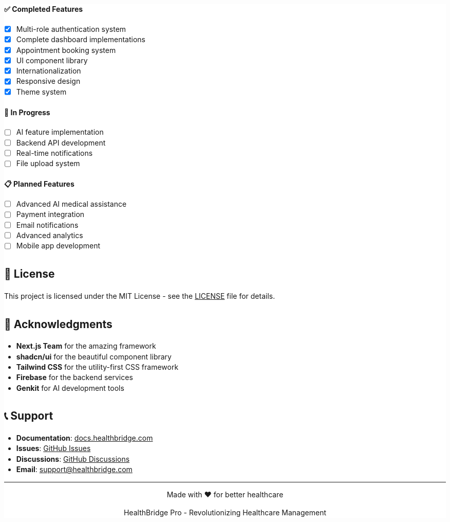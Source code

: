 #### ✅ Completed Features
- [x] Multi-role authentication system
- [x] Complete dashboard implementations
- [x] Appointment booking system
- [x] UI component library
- [x] Internationalization
- [x] Responsive design
- [x] Theme system

#### 🚧 In Progress
- [ ] AI feature implementation
- [ ] Backend API development
- [ ] Real-time notifications
- [ ] File upload system

#### 📋 Planned Features
- [ ] Advanced AI medical assistance
- [ ] Payment integration
- [ ] Email notifications
- [ ] Advanced analytics
- [ ] Mobile app development

## 📄 License

This project is licensed under the MIT License - see the [LICENSE](LICENSE) file for details.

## 🙏 Acknowledgments

- **Next.js Team** for the amazing framework
- **shadcn/ui** for the beautiful component library
- **Tailwind CSS** for the utility-first CSS framework
- **Firebase** for the backend services
- **Genkit** for AI development tools

## 📞 Support

- **Documentation**: [docs.healthbridge.com](https://docs.healthbridge.com)
- **Issues**: [GitHub Issues](https://github.com/your-username/healthbridge/issues)
- **Discussions**: [GitHub Discussions](https://github.com/your-username/healthbridge/discussions)
- **Email**: support@healthbridge.com

---


<div align="center">
  <p>Made with ❤️ for better healthcare</p>
  <p>HealthBridge Pro - Revolutionizing Healthcare Management</p>
</div>
